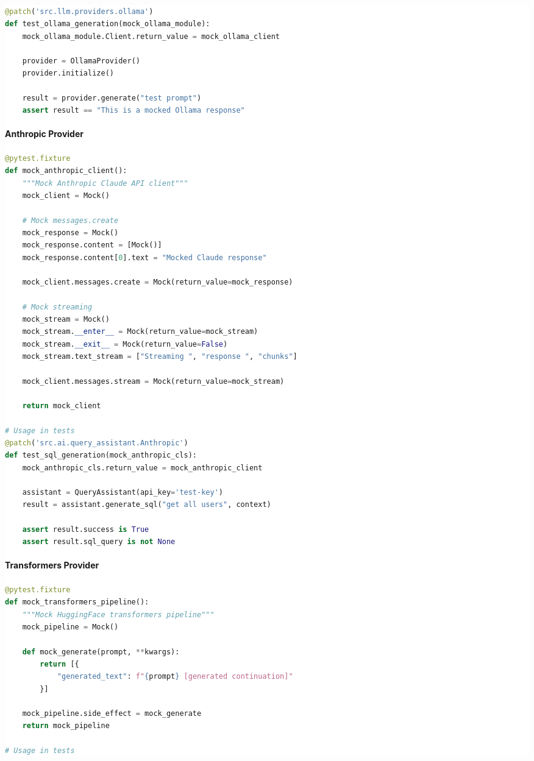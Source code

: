 ```python
@patch('src.llm.providers.ollama')
def test_ollama_generation(mock_ollama_module):
    mock_ollama_module.Client.return_value = mock_ollama_client

    provider = OllamaProvider()
    provider.initialize()

    result = provider.generate("test prompt")
    assert result == "This is a mocked Ollama response"
```

#### Anthropic Provider

```python
@pytest.fixture
def mock_anthropic_client():
    """Mock Anthropic Claude API client"""
    mock_client = Mock()

    # Mock messages.create
    mock_response = Mock()
    mock_response.content = [Mock()]
    mock_response.content[0].text = "Mocked Claude response"

    mock_client.messages.create = Mock(return_value=mock_response)

    # Mock streaming
    mock_stream = Mock()
    mock_stream.__enter__ = Mock(return_value=mock_stream)
    mock_stream.__exit__ = Mock(return_value=False)
    mock_stream.text_stream = ["Streaming ", "response ", "chunks"]

    mock_client.messages.stream = Mock(return_value=mock_stream)

    return mock_client

# Usage in tests
@patch('src.ai.query_assistant.Anthropic')
def test_sql_generation(mock_anthropic_cls):
    mock_anthropic_cls.return_value = mock_anthropic_client

    assistant = QueryAssistant(api_key='test-key')
    result = assistant.generate_sql("get all users", context)

    assert result.success is True
    assert result.sql_query is not None
```

#### Transformers Provider

```python
@pytest.fixture
def mock_transformers_pipeline():
    """Mock HuggingFace transformers pipeline"""
    mock_pipeline = Mock()

    def mock_generate(prompt, **kwargs):
        return [{
            "generated_text": f"{prompt} [generated continuation]"
        }]

    mock_pipeline.side_effect = mock_generate
    return mock_pipeline

# Usage in tests
```